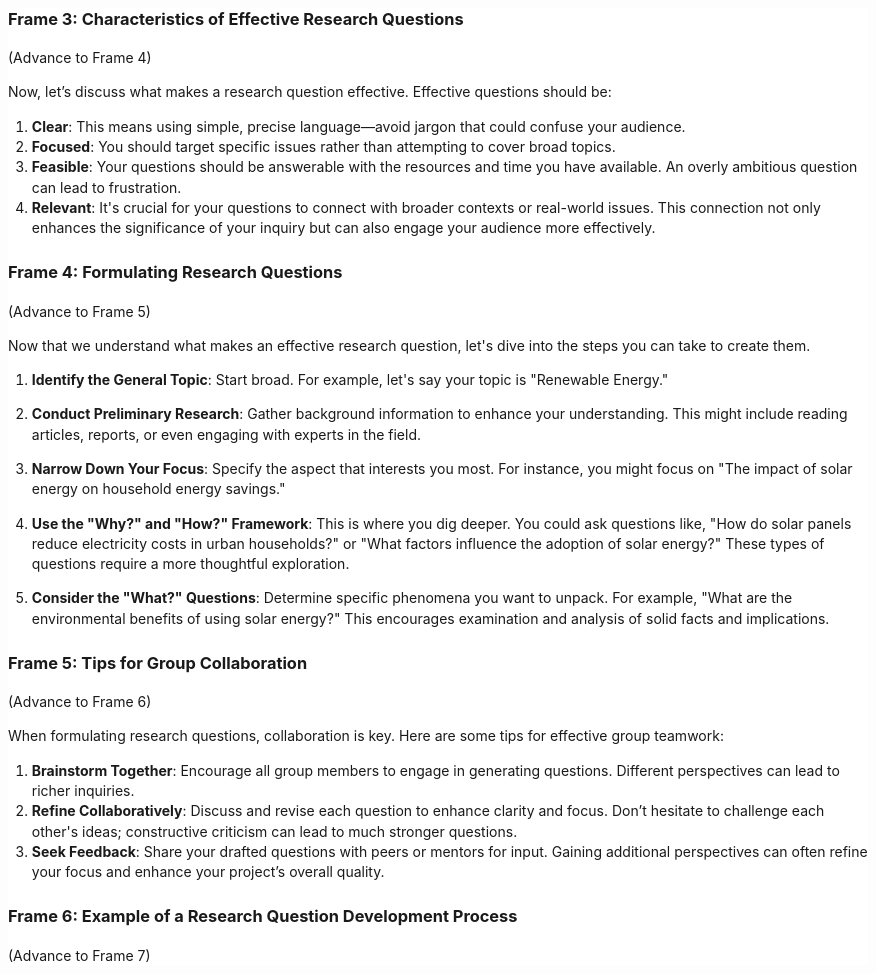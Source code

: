 ### Frame 3: Characteristics of Effective Research Questions
(Advance to Frame 4)

Now, let’s discuss what makes a research question effective. Effective questions should be:

1. **Clear**: This means using simple, precise language—avoid jargon that could confuse your audience.
2. **Focused**: You should target specific issues rather than attempting to cover broad topics.
3. **Feasible**: Your questions should be answerable with the resources and time you have available. An overly ambitious question can lead to frustration.
4. **Relevant**: It's crucial for your questions to connect with broader contexts or real-world issues. This connection not only enhances the significance of your inquiry but can also engage your audience more effectively.

### Frame 4: Formulating Research Questions
(Advance to Frame 5)

Now that we understand what makes an effective research question, let's dive into the steps you can take to create them. 

1. **Identify the General Topic**: Start broad. For example, let's say your topic is "Renewable Energy."
   
2. **Conduct Preliminary Research**: Gather background information to enhance your understanding. This might include reading articles, reports, or even engaging with experts in the field.
   
3. **Narrow Down Your Focus**: Specify the aspect that interests you most. For instance, you might focus on "The impact of solar energy on household energy savings."

4. **Use the "Why?" and "How?" Framework**: This is where you dig deeper. You could ask questions like, "How do solar panels reduce electricity costs in urban households?" or "What factors influence the adoption of solar energy?" These types of questions require a more thoughtful exploration.

5. **Consider the "What?" Questions**: Determine specific phenomena you want to unpack. For example, "What are the environmental benefits of using solar energy?" This encourages examination and analysis of solid facts and implications.

### Frame 5: Tips for Group Collaboration
(Advance to Frame 6)

When formulating research questions, collaboration is key. Here are some tips for effective group teamwork:

1. **Brainstorm Together**: Encourage all group members to engage in generating questions. Different perspectives can lead to richer inquiries.
2. **Refine Collaboratively**: Discuss and revise each question to enhance clarity and focus. Don’t hesitate to challenge each other's ideas; constructive criticism can lead to much stronger questions.
3. **Seek Feedback**: Share your drafted questions with peers or mentors for input. Gaining additional perspectives can often refine your focus and enhance your project’s overall quality.

### Frame 6: Example of a Research Question Development Process
(Advance to Frame 7)
